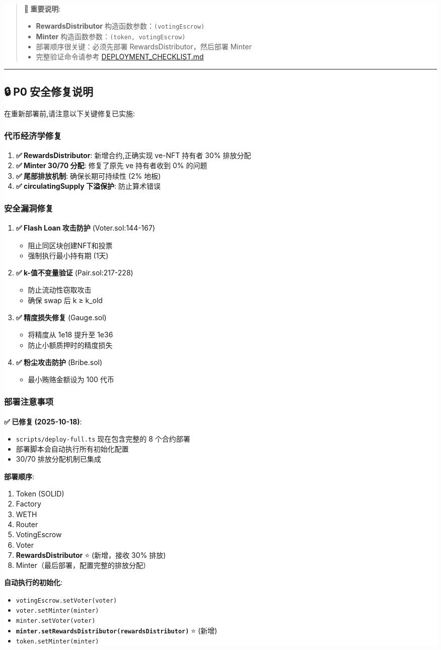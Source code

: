 > **📝 重要说明**:
> - **RewardsDistributor** 构造函数参数：`(votingEscrow)`
> - **Minter** 构造函数参数：`(token, votingEscrow)`
> - 部署顺序很关键：必须先部署 RewardsDistributor，然后部署 Minter
> - 完整验证命令请参考 [DEPLOYMENT_CHECKLIST.md](docs/DEPLOYMENT_CHECKLIST.md)

---

## 🔒 P0 安全修复说明

在重新部署前,请注意以下关键修复已实施:

### 代币经济学修复
1. **✅ RewardsDistributor**: 新增合约,正确实现 ve-NFT 持有者 30% 排放分配
2. **✅ Minter 30/70 分配**: 修复了原先 ve 持有者收到 0% 的问题
3. **✅ 尾部排放机制**: 确保长期可持续性 (2% 地板)
4. **✅ circulatingSupply 下溢保护**: 防止算术错误

### 安全漏洞修复
1. **✅ Flash Loan 攻击防护** (Voter.sol:144-167)
   - 阻止同区块创建NFT和投票
   - 强制执行最小持有期 (1天)

2. **✅ k-值不变量验证** (Pair.sol:217-228)
   - 防止流动性窃取攻击
   - 确保 swap 后 k ≥ k_old

3. **✅ 精度损失修复** (Gauge.sol)
   - 将精度从 1e18 提升至 1e36
   - 防止小额质押时的精度损失

4. **✅ 粉尘攻击防护** (Bribe.sol)
   - 最小贿赂金额设为 100 代币

### 部署注意事项

**✅ 已修复 (2025-10-18)**:
- `scripts/deploy-full.ts` 现在包含完整的 8 个合约部署
- 部署脚本会自动执行所有初始化配置
- 30/70 排放分配机制已集成

**部署顺序**:
1. Token (SOLID)
2. Factory
3. WETH
4. Router
5. VotingEscrow
6. Voter
7. **RewardsDistributor** ⭐ (新增，接收 30% 排放)
8. Minter（最后部署，配置完整的排放分配）

**自动执行的初始化**:
- `votingEscrow.setVoter(voter)`
- `voter.setMinter(minter)`
- `minter.setVoter(voter)`
- **`minter.setRewardsDistributor(rewardsDistributor)`** ⭐ (新增)
- `token.setMinter(minter)`

